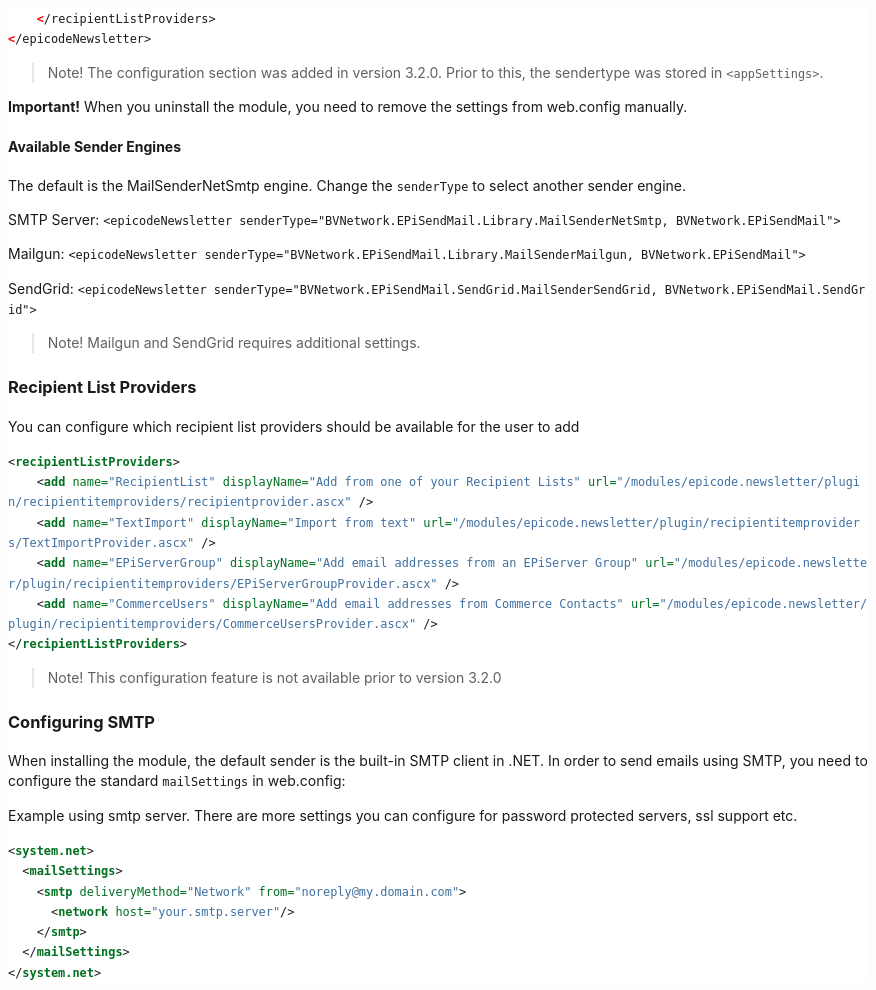 ```xml
    </recipientListProviders>
</epicodeNewsletter>

```
> Note! The configuration section was added in version 3.2.0. Prior to this, the sendertype was stored in `<appSettings>`.

**Important!** When you uninstall the module, you need to remove the settings from web.config manually. 

#### Available Sender Engines ####
The default is the MailSenderNetSmtp engine. Change the `senderType` to select another sender engine.

SMTP Server: `<epicodeNewsletter senderType="BVNetwork.EPiSendMail.Library.MailSenderNetSmtp, BVNetwork.EPiSendMail">`

Mailgun: `<epicodeNewsletter senderType="BVNetwork.EPiSendMail.Library.MailSenderMailgun, BVNetwork.EPiSendMail">`

SendGrid: `<epicodeNewsletter senderType="BVNetwork.EPiSendMail.SendGrid.MailSenderSendGrid, BVNetwork.EPiSendMail.SendGrid">`

> Note! Mailgun and SendGrid requires additional settings.

### Recipient List Providers ###
You can configure which recipient list providers should be available for the user to add 
```xml
<recipientListProviders>
    <add name="RecipientList" displayName="Add from one of your Recipient Lists" url="/modules/epicode.newsletter/plugin/recipientitemproviders/recipientprovider.ascx" />
    <add name="TextImport" displayName="Import from text" url="/modules/epicode.newsletter/plugin/recipientitemproviders/TextImportProvider.ascx" />
    <add name="EPiServerGroup" displayName="Add email addresses from an EPiServer Group" url="/modules/epicode.newsletter/plugin/recipientitemproviders/EPiServerGroupProvider.ascx" />
    <add name="CommerceUsers" displayName="Add email addresses from Commerce Contacts" url="/modules/epicode.newsletter/plugin/recipientitemproviders/CommerceUsersProvider.ascx" />
</recipientListProviders>
```
> Note! This configuration feature is not available prior to version 3.2.0 

### Configuring SMTP ###
When installing the module, the default sender is the built-in SMTP client in .NET. In order to send emails using SMTP, you need to configure the standard `mailSettings` in web.config:

Example using smtp server. There are more settings you can configure for password protected servers, ssl support etc.
```xml
<system.net>
  <mailSettings>
    <smtp deliveryMethod="Network" from="noreply@my.domain.com">
      <network host="your.smtp.server"/>
    </smtp>
  </mailSettings>
</system.net>
```
